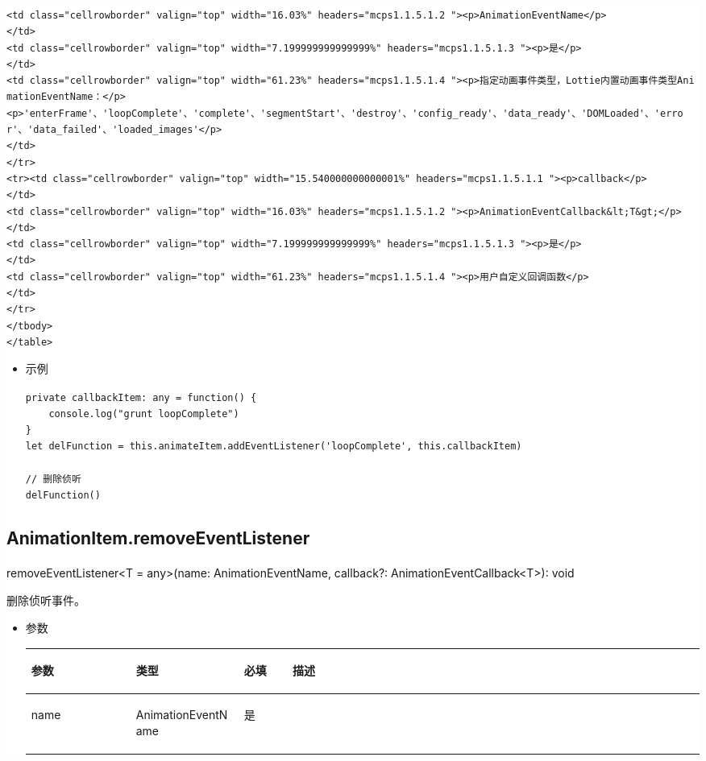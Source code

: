     <td class="cellrowborder" valign="top" width="16.03%" headers="mcps1.1.5.1.2 "><p>AnimationEventName</p>
    </td>
    <td class="cellrowborder" valign="top" width="7.199999999999999%" headers="mcps1.1.5.1.3 "><p>是</p>
    </td>
    <td class="cellrowborder" valign="top" width="61.23%" headers="mcps1.1.5.1.4 "><p>指定动画事件类型，Lottie内置动画事件类型AnimationEventName：</p>
    <p>'enterFrame'、'loopComplete'、'complete'、'segmentStart'、'destroy'、'config_ready'、'data_ready'、'DOMLoaded'、'error'、'data_failed'、'loaded_images'</p>
    </td>
    </tr>
    <tr><td class="cellrowborder" valign="top" width="15.540000000000001%" headers="mcps1.1.5.1.1 "><p>callback</p>
    </td>
    <td class="cellrowborder" valign="top" width="16.03%" headers="mcps1.1.5.1.2 "><p>AnimationEventCallback&lt;T&gt;</p>
    </td>
    <td class="cellrowborder" valign="top" width="7.199999999999999%" headers="mcps1.1.5.1.3 "><p>是</p>
    </td>
    <td class="cellrowborder" valign="top" width="61.23%" headers="mcps1.1.5.1.4 "><p>用户自定义回调函数</p>
    </td>
    </tr>
    </tbody>
    </table>


-   示例

    ```
    private callbackItem: any = function() {
        console.log("grunt loopComplete")
    }
    let delFunction = this.animateItem.addEventListener('loopComplete', this.callbackItem)
    
    // 删除侦听
    delFunction()
    ```


## AnimationItem.removeEventListener<a name="section10518181695"></a>

removeEventListener<T = any\>\(name: AnimationEventName, callback?: AnimationEventCallback<T\>\): void

删除侦听事件。

-   参数

    <table><thead align="left"><tr><th class="cellrowborder" valign="top" width="15.540000000000001%" id="mcps1.1.5.1.1"><p>参数</p>
    </th>
    <th class="cellrowborder" valign="top" width="16.03%" id="mcps1.1.5.1.2"><p>类型</p>
    </th>
    <th class="cellrowborder" valign="top" width="7.199999999999999%" id="mcps1.1.5.1.3"><p>必填</p>
    </th>
    <th class="cellrowborder" valign="top" width="61.23%" id="mcps1.1.5.1.4"><p>描述</p>
    </th>
    </tr>
    </thead>
    <tbody><tr><td class="cellrowborder" valign="top" width="15.540000000000001%" headers="mcps1.1.5.1.1 "><p>name</p>
    </td>
    <td class="cellrowborder" valign="top" width="16.03%" headers="mcps1.1.5.1.2 "><p>AnimationEventName</p>
    </td>
    <td class="cellrowborder" valign="top" width="7.199999999999999%" headers="mcps1.1.5.1.3 "><p>是</p>